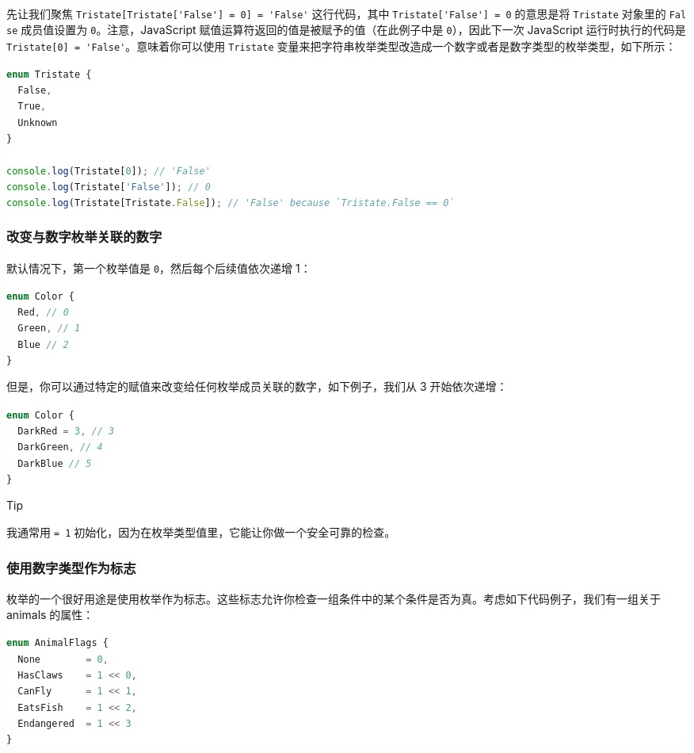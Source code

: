 先让我们聚焦 `Tristate[Tristate['False'] = 0] = 'False'` 这行代码，其中 `Tristate['False'] = 0` 的意思是将 `Tristate` 对象里的 `False` 成员值设置为 `0`。注意，JavaScript 赋值运算符返回的值是被赋予的值（在此例子中是 `0`），因此下一次 JavaScript 运行时执行的代码是 `Tristate[0] = 'False'`。意味着你可以使用 `Tristate` 变量来把字符串枚举类型改造成一个数字或者是数字类型的枚举类型，如下所示：

```ts
enum Tristate {
  False,
  True,
  Unknown
}

console.log(Tristate[0]); // 'False'
console.log(Tristate['False']); // 0
console.log(Tristate[Tristate.False]); // 'False' because `Tristate.False == 0`
```

### 改变与数字枚举关联的数字

默认情况下，第一个枚举值是 `0`，然后每个后续值依次递增 1：

```ts
enum Color {
  Red, // 0
  Green, // 1
  Blue // 2
}
```

但是，你可以通过特定的赋值来改变给任何枚举成员关联的数字，如下例子，我们从 3 开始依次递增：

```ts
enum Color {
  DarkRed = 3, // 3
  DarkGreen, // 4
  DarkBlue // 5
}
```

> [!TIP]
>
> 我通常用 `= 1` 初始化，因为在枚举类型值里，它能让你做一个安全可靠的检查。

### 使用数字类型作为标志

枚举的一个很好用途是使用枚举作为标志。这些标志允许你检查一组条件中的某个条件是否为真。考虑如下代码例子，我们有一组关于 animals 的属性：

```ts
enum AnimalFlags {
  None        = 0,
  HasClaws    = 1 << 0,
  CanFly      = 1 << 1,
  EatsFish    = 1 << 2,
  Endangered  = 1 << 3
}
```


  [key: string]: any;